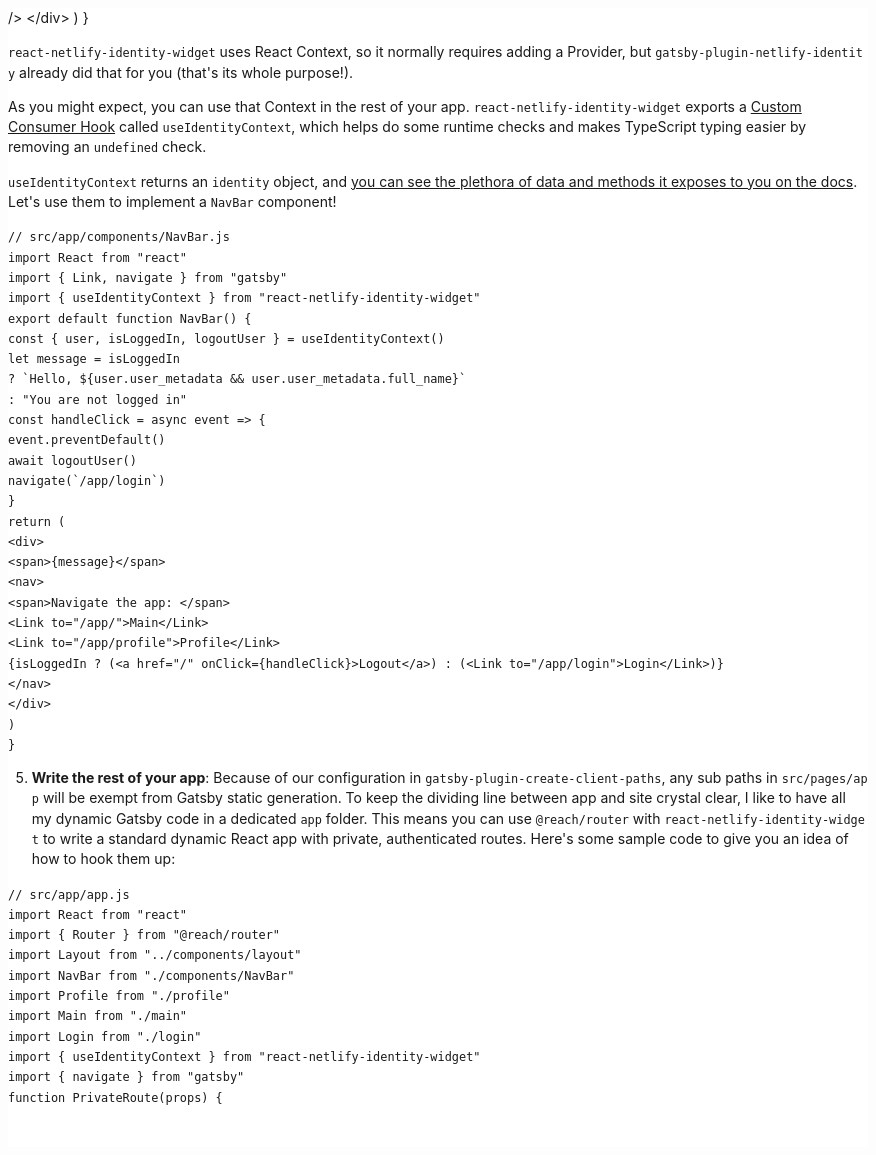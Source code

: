 /&gt;
&lt;/div&gt;
)
}
</code></pre>
<p><code>react-netlify-identity-widget</code> uses React Context, so it normally requires adding a Provider, but <code>gatsby-plugin-netlify-identity</code> already did that for you (that's its whole purpose!).</p>
<p>As you might expect, you can use that Context in the rest of your app. <code>react-netlify-identity-widget</code> exports a <a href="https://kentcdodds.com/blog/how-to-use-react-context-effectively">Custom Consumer Hook</a> called <code>useIdentityContext</code>, which helps do some runtime checks and makes TypeScript typing easier by removing an <code>undefined</code> check.</p>
<p><code>useIdentityContext</code> returns an <code>identity</code> object, and <a href="https://github.com/sw-yx/react-netlify-identity#user-content-usage">you can see the plethora of data and methods it exposes to you on the docs</a>. Let's use them to implement a <code>NavBar</code> component!</p>
<pre><code class="language-jsx:title=src/app/components/NavBar.js">// src/app/components/NavBar.js
import React from "react"
import { Link, navigate } from "gatsby"
import { useIdentityContext } from "react-netlify-identity-widget"
export default function NavBar() {
const { user, isLoggedIn, logoutUser } = useIdentityContext()
let message = isLoggedIn
? `Hello, ${user.user_metadata &amp;&amp; user.user_metadata.full_name}`
: "You are not logged in"
const handleClick = async event =&gt; {
event.preventDefault()
await logoutUser()
navigate(`/app/login`)
}
return (
&lt;div&gt;
&lt;span&gt;{message}&lt;/span&gt;
&lt;nav&gt;
&lt;span&gt;Navigate the app: &lt;/span&gt;
&lt;Link to="/app/"&gt;Main&lt;/Link&gt;
&lt;Link to="/app/profile"&gt;Profile&lt;/Link&gt;
{isLoggedIn ? (&lt;a href="/" onClick={handleClick}&gt;Logout&lt;/a&gt;) : (&lt;Link to="/app/login"&gt;Login&lt;/Link&gt;)}
&lt;/nav&gt;
&lt;/div&gt;
)
}
</code></pre>
<ol start="5">
<li><strong>Write the rest of your app</strong>: Because of our configuration in <code>gatsby-plugin-create-client-paths</code>, any sub paths in <code>src/pages/app</code> will be exempt from Gatsby static generation. To keep the dividing line between app and site crystal clear, I like to have all my dynamic Gatsby code in a dedicated <code>app</code> folder. This means you can use <code>@reach/router</code> with <code>react-netlify-identity-widget</code> to write a standard dynamic React app with private, authenticated routes. Here's some sample code to give you an idea of how to hook them up:</li>
</ol>
<pre><code class="language-jsx:title=src/app/app.js">// src/app/app.js
import React from "react"
import { Router } from "@reach/router"
import Layout from "../components/layout"
import NavBar from "./components/NavBar"
import Profile from "./profile"
import Main from "./main"
import Login from "./login"
import { useIdentityContext } from "react-netlify-identity-widget"
import { navigate } from "gatsby"
function PrivateRoute(props) {